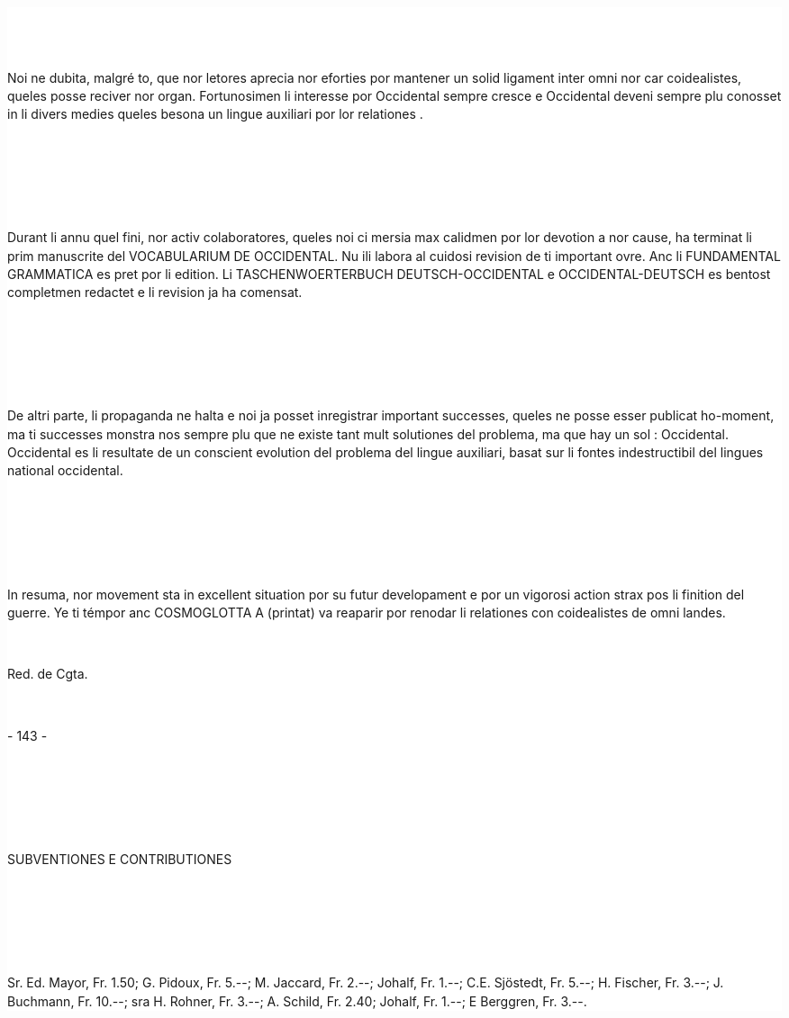 
 

 

Noi ne dubita, malgré to, que nor letores aprecia nor eforties por
mantener un solid ligament inter omni nor car coidealistes, queles posse
reciver nor organ. Fortunosimen li interesse por Occidental sempre
cresce e Occidental deveni sempre plu conosset in li divers medies
queles besona un lingue auxiliari por lor relationes . 

 

 

 

Durant li annu quel fini, nor activ colaboratores, queles noi ci mersia
max calidmen por lor devotion a nor cause, ha terminat li prim
manuscrite del VOCABULARIUM DE OCCIDENTAL. Nu ili labora al cuidosi
revision de ti important ovre. Anc li FUNDAMENTAL GRAMMATICA es pret por
li edition. Li TASCHENWOERTERBUCH DEUTSCH-OCCIDENTAL e
OCCIDENTAL-DEUTSCH es bentost completmen redactet e li revision ja ha
comensat. 

 

 

 

De altri parte, li propaganda ne halta e noi ja posset inregistrar
important successes, queles ne posse esser publicat ho-moment, ma ti
successes monstra nos sempre plu que ne existe tant mult solutiones del
problema, ma que hay un sol : Occidental. Occidental es li resultate de
un conscient evolution del problema del lingue auxiliari, basat sur li
fontes indestructibil del lingues national occidental. 

 

 

 

In resuma, nor movement sta in excellent situation por su futur
developament e por un vigorosi action strax pos li finition del guerre.
Ye ti témpor anc COSMOGLOTTA A (printat) va reaparir por renodar li
relationes con coidealistes de omni landes. 

 

Red. de Cgta. 

 

\- 143 - 

 

 

 

SUBVENTIONES E CONTRIBUTIONES 

 

 

 

Sr. Ed. Mayor, Fr. 1.50; G. Pidoux, Fr. 5.\--; M. Jaccard, Fr. 2.\--;
Johalf, Fr. 1.\--; C.E. Sjöstedt, Fr. 5.\--; H. Fischer, Fr. 3.\--; J.
Buchmann, Fr. 10.\--; sra H. Rohner, Fr. 3.\--; A. Schild, Fr. 2.40;
Johalf, Fr. 1.\--; E Berggren, Fr. 3.\--.
